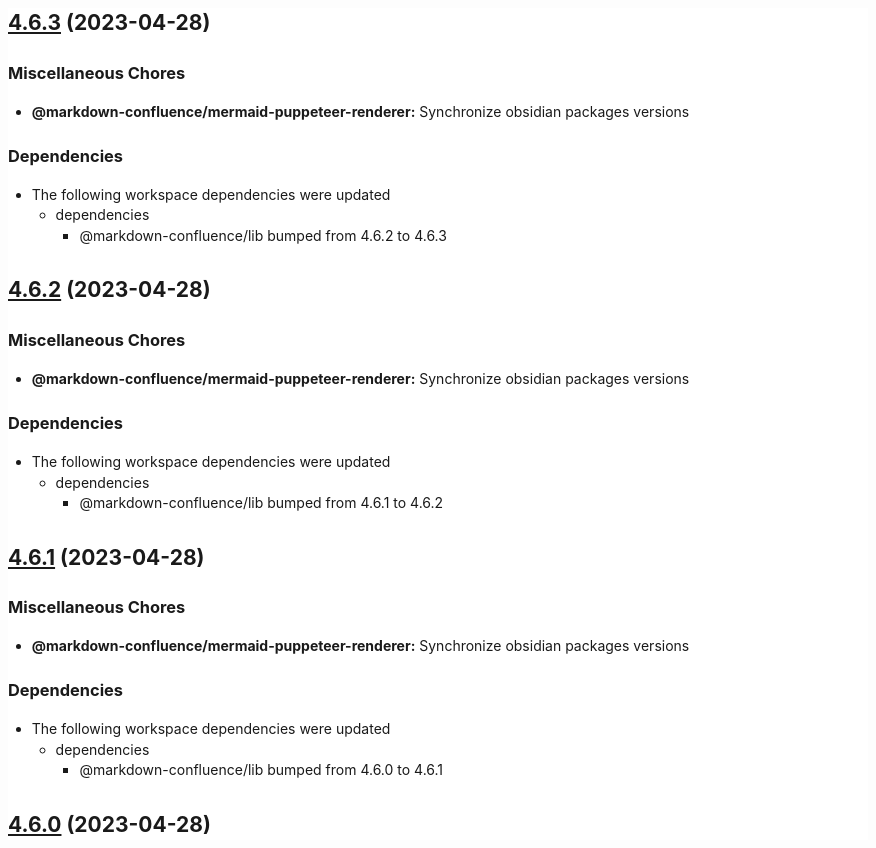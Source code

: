 ## [4.6.3](https://github.com/markdown-confluence/markdown-confluence/compare/@markdown-confluence/mermaid-puppeteer-renderer-v4.6.2...@markdown-confluence/mermaid-puppeteer-renderer-v4.6.3) (2023-04-28)


### Miscellaneous Chores

* **@markdown-confluence/mermaid-puppeteer-renderer:** Synchronize obsidian packages versions


### Dependencies

* The following workspace dependencies were updated
  * dependencies
    * @markdown-confluence/lib bumped from 4.6.2 to 4.6.3

## [4.6.2](https://github.com/markdown-confluence/markdown-confluence/compare/@markdown-confluence/mermaid-puppeteer-renderer-v4.6.1...@markdown-confluence/mermaid-puppeteer-renderer-v4.6.2) (2023-04-28)


### Miscellaneous Chores

* **@markdown-confluence/mermaid-puppeteer-renderer:** Synchronize obsidian packages versions


### Dependencies

* The following workspace dependencies were updated
  * dependencies
    * @markdown-confluence/lib bumped from 4.6.1 to 4.6.2

## [4.6.1](https://github.com/markdown-confluence/markdown-confluence/compare/@markdown-confluence/mermaid-puppeteer-renderer-v4.6.0...@markdown-confluence/mermaid-puppeteer-renderer-v4.6.1) (2023-04-28)


### Miscellaneous Chores

* **@markdown-confluence/mermaid-puppeteer-renderer:** Synchronize obsidian packages versions


### Dependencies

* The following workspace dependencies were updated
  * dependencies
    * @markdown-confluence/lib bumped from 4.6.0 to 4.6.1

## [4.6.0](https://github.com/markdown-confluence/markdown-confluence/compare/@markdown-confluence/mermaid-puppeteer-renderer-v4.5.0...@markdown-confluence/mermaid-puppeteer-renderer-v4.6.0) (2023-04-28)
